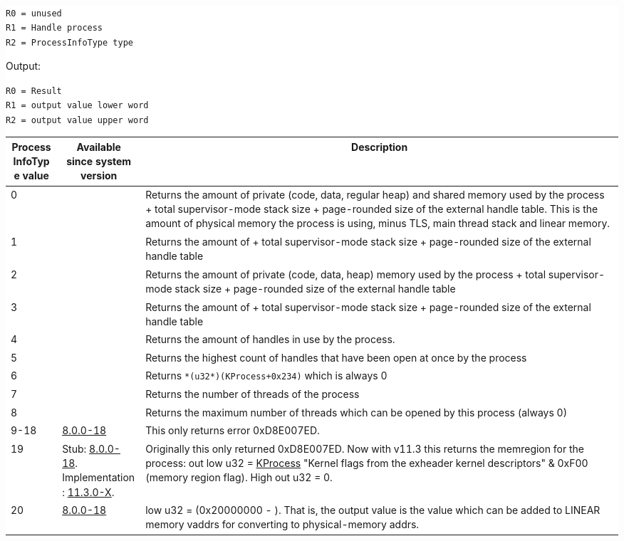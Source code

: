 ```
R0 = unused
R1 = Handle process
R2 = ProcessInfoType type
```

Output:

```
R0 = Result
R1 = output value lower word
R2 = output value upper word
```

| ProcessInfoType value | Available since system version                                                           | Description                                                                                                                                                                                                                                                                                     |
|-----------------------|------------------------------------------------------------------------------------------|-------------------------------------------------------------------------------------------------------------------------------------------------------------------------------------------------------------------------------------------------------------------------------------------------|
| 0                     |                                                                                          | Returns the amount of private (code, data, regular heap) and shared memory used by the process + total supervisor-mode stack size + page-rounded size of the external handle table. This is the amount of physical memory the process is using, minus TLS, main thread stack and linear memory. |
| 1                     |                                                                                          | Returns the amount of <related unused field> + total supervisor-mode stack size + page-rounded size of the external handle table                                                                                                                                                                |
| 2                     |                                                                                          | Returns the amount of private (code, data, heap) memory used by the process + total supervisor-mode stack size + page-rounded size of the external handle table                                                                                                                                 |
| 3                     |                                                                                          | Returns the amount of <related unused field> + total supervisor-mode stack size + page-rounded size of the external handle table                                                                                                                                                                |
| 4                     |                                                                                          | Returns the amount of handles in use by the process.                                                                                                                                                                                                                                            |
| 5                     |                                                                                          | Returns the highest count of handles that have been open at once by the process                                                                                                                                                                                                                 |
| 6                     |                                                                                          | Returns `*(u32*)(KProcess+0x234)` which is always 0                                                                                                                                                                                                                                             |
| 7                     |                                                                                          | Returns the number of threads of the process                                                                                                                                                                                                                                                    |
| 8                     |                                                                                          | Returns the maximum number of threads which can be opened by this process (always 0)                                                                                                                                                                                                            |
| 9-18                  | [8.0.0-18](8.0.0-18 "wikilink")                                                          | This only returns error 0xD8E007ED.                                                                                                                                                                                                                                                             |
| 19                    | Stub: [8.0.0-18](8.0.0-18 "wikilink"). Implementation: [11.3.0-X](11.3.0-36 "wikilink"). | Originally this only returned 0xD8E007ED. Now with v11.3 this returns the memregion for the process: out low u32 = [KProcess](KProcess "wikilink") "Kernel flags from the exheader kernel descriptors" & 0xF00 (memory region flag). High out u32 = 0.                                          |
| 20                    | [8.0.0-18](8.0.0-18 "wikilink")                                                          | low u32 = (0x20000000 - <LINEAR virtual-memory base for this process>). That is, the output value is the value which can be added to LINEAR memory vaddrs for converting to physical-memory addrs.                                                                                              |